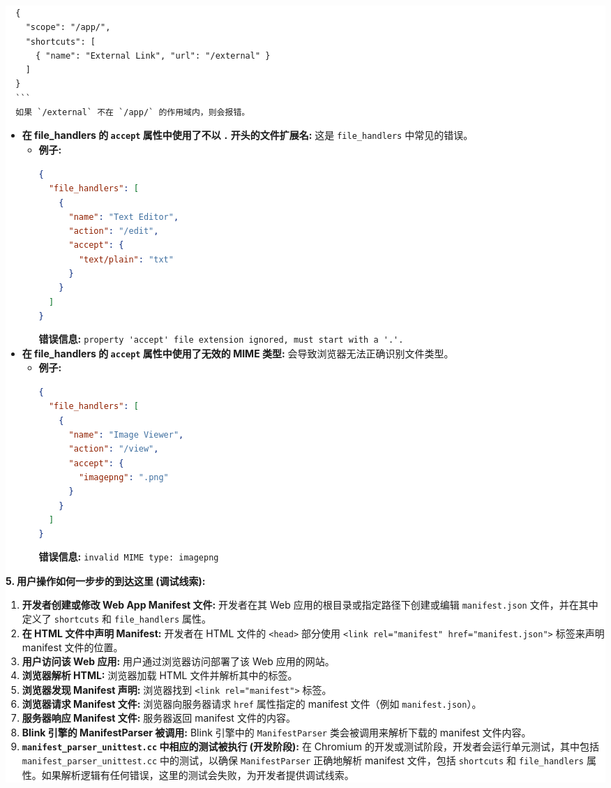       {
        "scope": "/app/",
        "shortcuts": [
          { "name": "External Link", "url": "/external" }
        ]
      }
      ```
      如果 `/external` 不在 `/app/` 的作用域内，则会报错。
* **在 file_handlers 的 `accept` 属性中使用了不以 `.` 开头的文件扩展名:** 这是 `file_handlers` 中常见的错误。
    * **例子:**
      ```json
      {
        "file_handlers": [
          {
            "name": "Text Editor",
            "action": "/edit",
            "accept": {
              "text/plain": "txt"
            }
          }
        ]
      }
      ```
      **错误信息:** `property 'accept' file extension ignored, must start with a '.'.`
* **在 file_handlers 的 `accept` 属性中使用了无效的 MIME 类型:**  会导致浏览器无法正确识别文件类型。
    * **例子:**
      ```json
      {
        "file_handlers": [
          {
            "name": "Image Viewer",
            "action": "/view",
            "accept": {
              "imagepng": ".png"
            }
          }
        ]
      }
      ```
      **错误信息:** `invalid MIME type: imagepng`

**5. 用户操作如何一步步的到达这里 (调试线索):**

1. **开发者创建或修改 Web App Manifest 文件:**  开发者在其 Web 应用的根目录或指定路径下创建或编辑 `manifest.json` 文件，并在其中定义了 `shortcuts` 和 `file_handlers` 属性。
2. **在 HTML 文件中声明 Manifest:** 开发者在 HTML 文件的 `<head>` 部分使用 `<link rel="manifest" href="manifest.json">` 标签来声明 manifest 文件的位置。
3. **用户访问该 Web 应用:** 用户通过浏览器访问部署了该 Web 应用的网站。
4. **浏览器解析 HTML:**  浏览器加载 HTML 文件并解析其中的标签。
5. **浏览器发现 Manifest 声明:** 浏览器找到 `<link rel="manifest">` 标签。
6. **浏览器请求 Manifest 文件:** 浏览器向服务器请求 `href` 属性指定的 manifest 文件（例如 `manifest.json`）。
7. **服务器响应 Manifest 文件:** 服务器返回 manifest 文件的内容。
8. **Blink 引擎的 ManifestParser 被调用:**  Blink 引擎中的 `ManifestParser` 类会被调用来解析下载的 manifest 文件内容。
9. **`manifest_parser_unittest.cc` 中相应的测试被执行 (开发阶段):** 在 Chromium 的开发或测试阶段，开发者会运行单元测试，其中包括 `manifest_parser_unittest.cc` 中的测试，以确保 `ManifestParser` 正确地解析 manifest 文件，包括 `shortcuts` 和 `file_handlers` 属性。如果解析逻辑有任何错误，这里的测试会失败，为开发者提供调试线索。
